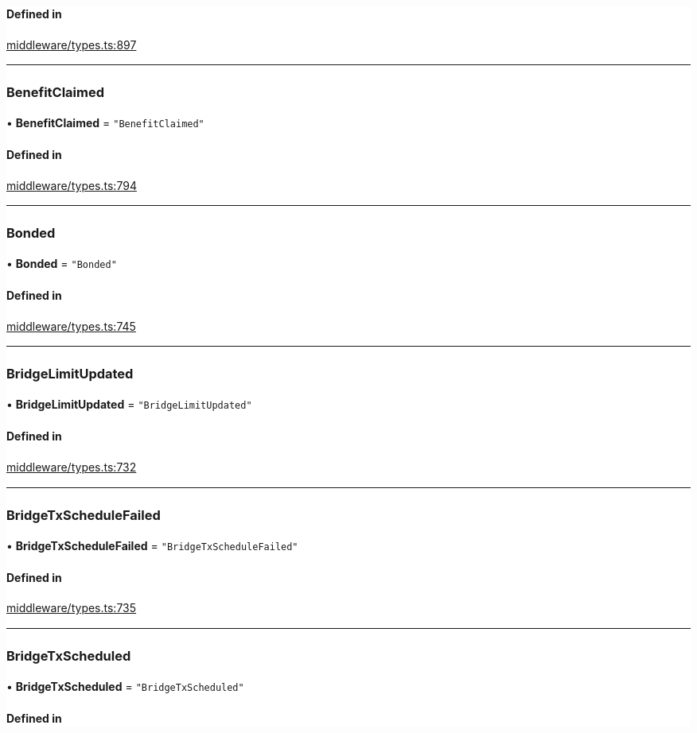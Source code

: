 #### Defined in

[middleware/types.ts:897](https://github.com/PolymeshAssociation/polymesh-sdk/blob/95e180d28/src/middleware/types.ts#L897)

___

### BenefitClaimed

• **BenefitClaimed** = ``"BenefitClaimed"``

#### Defined in

[middleware/types.ts:794](https://github.com/PolymeshAssociation/polymesh-sdk/blob/95e180d28/src/middleware/types.ts#L794)

___

### Bonded

• **Bonded** = ``"Bonded"``

#### Defined in

[middleware/types.ts:745](https://github.com/PolymeshAssociation/polymesh-sdk/blob/95e180d28/src/middleware/types.ts#L745)

___

### BridgeLimitUpdated

• **BridgeLimitUpdated** = ``"BridgeLimitUpdated"``

#### Defined in

[middleware/types.ts:732](https://github.com/PolymeshAssociation/polymesh-sdk/blob/95e180d28/src/middleware/types.ts#L732)

___

### BridgeTxScheduleFailed

• **BridgeTxScheduleFailed** = ``"BridgeTxScheduleFailed"``

#### Defined in

[middleware/types.ts:735](https://github.com/PolymeshAssociation/polymesh-sdk/blob/95e180d28/src/middleware/types.ts#L735)

___

### BridgeTxScheduled

• **BridgeTxScheduled** = ``"BridgeTxScheduled"``

#### Defined in
